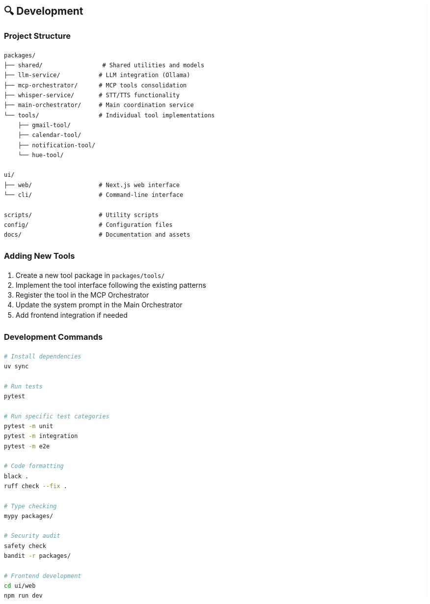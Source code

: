 
## 🔍 Development

### Project Structure

```
packages/
├── shared/                 # Shared utilities and models
├── llm-service/           # LLM integration (Ollama)
├── mcp-orchestrator/      # MCP tools consolidation
├── whisper-service/       # STT/TTS functionality
├── main-orchestrator/     # Main coordination service
└── tools/                 # Individual tool implementations
    ├── gmail-tool/
    ├── calendar-tool/
    ├── notification-tool/
    └── hue-tool/

ui/
├── web/                   # Next.js web interface
└── cli/                   # Command-line interface

scripts/                   # Utility scripts
config/                    # Configuration files
docs/                      # Documentation and assets
```

### Adding New Tools

1. Create a new tool package in `packages/tools/`
2. Implement the tool interface following the existing patterns
3. Register the tool in the MCP Orchestrator
4. Update the system prompt in the Main Orchestrator
5. Add frontend integration if needed

### Development Commands

```bash
# Install dependencies
uv sync

# Run tests
pytest

# Run specific test categories
pytest -m unit
pytest -m integration
pytest -m e2e

# Code formatting
black .
ruff check --fix .

# Type checking
mypy packages/

# Security audit
safety check
bandit -r packages/

# Frontend development
cd ui/web
npm run dev
```
